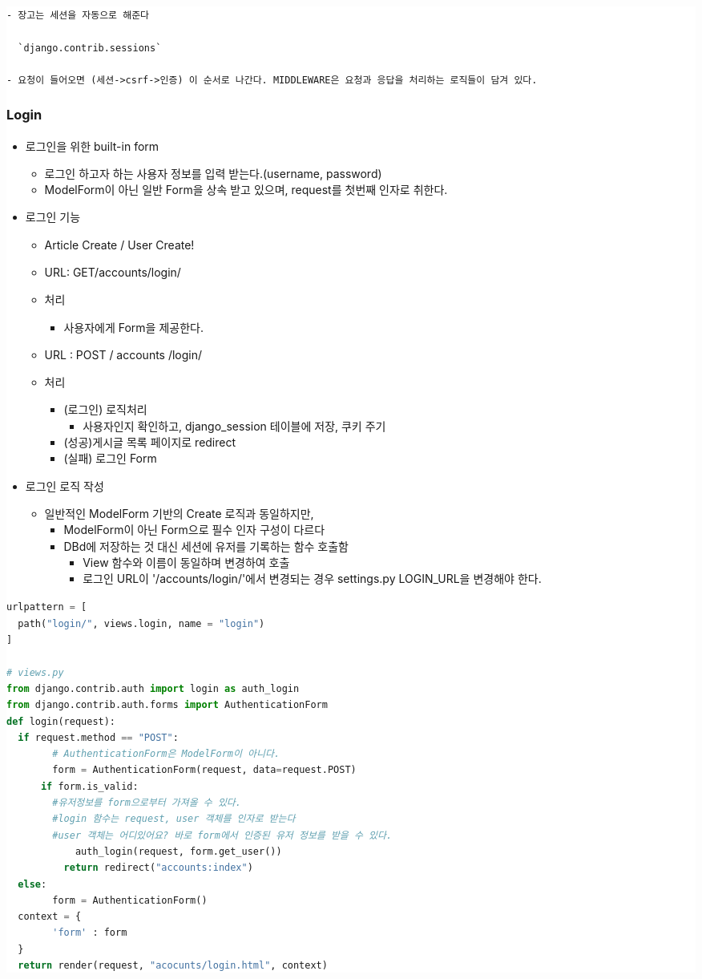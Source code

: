     - 장고는 세션을 자동으로 해준다

      `django.contrib.sessions`

    - 요청이 들어오면 (세션->csrf->인증) 이 순서로 나간다. MIDDLEWARE은 요청과 응답을 처리하는 로직들이 담겨 있다.

### Login

- 로그인을 위한 built-in form
  - 로그인 하고자 하는 사용자 정보를 입력 받는다.(username, password)
  - ModelForm이 아닌 일반 Form을 상속 받고 있으며, request를 첫번째 인자로 취한다. 

- 로그인 기능

  - Article Create / User Create!
  - URL: GET/accounts/login/
  - 처리 
    - 사용자에게 Form을 제공한다.

  - URL : POST / accounts /login/
  - 처리
    - (로그인) 로직처리
      - 사용자인지 확인하고,  django_session 테이블에 저장, 쿠키 주기
    - (성공)게시글 목록 페이지로 redirect
    - (실패) 로그인 Form

- 로그인 로직 작성
  - 일반적인 ModelForm 기반의 Create 로직과 동일하지만,
    - ModelForm이 아닌 Form으로 필수 인자 구성이 다르다
    - DBd에 저장하는 것 대신 세션에 유저를 기록하는 함수 호출함
      - View 함수와 이름이 동일하며 변경하여 호출
      - 로그인 URL이 '/accounts/login/'에서 변경되는 경우 settings.py LOGIN_URL을 변경해야 한다.

```python
urlpattern = [
  path("login/", views.login, name = "login")
]

# views.py 
from django.contrib.auth import login as auth_login
from django.contrib.auth.forms import AuthenticationForm
def login(request):
  if request.method == "POST":
    	# AuthenticationForm은 ModelForm이 아니다. 
    	form = AuthenticationForm(request, data=request.POST)
      if form.is_valid:
        #유저정보를 form으로부터 가져올 수 있다.
        #login 함수는 request, user 객체를 인자로 받는다
        #user 객체는 어디있어요? 바로 form에서 인증된 유저 정보를 받을 수 있다.
        	auth_login(request, form.get_user())
          return redirect("accounts:index")
  else:
    	form = AuthenticationForm()
  context = {
    	'form' : form
  }
  return render(request, "acocunts/login.html", context)
```
